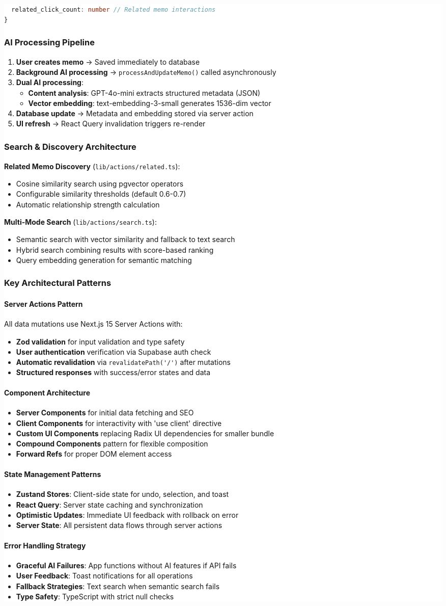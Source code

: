 ```typescript
  related_click_count: number // Related memo interactions
}
```

### AI Processing Pipeline
1. **User creates memo** → Saved immediately to database
2. **Background AI processing** → `processAndUpdateMemo()` called asynchronously
3. **Dual AI processing**:
   - **Content analysis**: GPT-4o-mini extracts structured metadata (JSON)
   - **Vector embedding**: text-embedding-3-small generates 1536-dim vector
4. **Database update** → Metadata and embedding stored via server action
5. **UI refresh** → React Query invalidation triggers re-render

### Search & Discovery Architecture

**Related Memo Discovery** (`lib/actions/related.ts`):
- Cosine similarity search using pgvector operators
- Configurable similarity thresholds (default 0.6-0.7)
- Automatic relationship strength calculation

**Multi-Mode Search** (`lib/actions/search.ts`):
- Semantic search with vector similarity and fallback to text search
- Hybrid search combining results with score-based ranking
- Query embedding generation for semantic matching

### Key Architectural Patterns

#### Server Actions Pattern
All data mutations use Next.js 15 Server Actions with:
- **Zod validation** for input validation and type safety
- **User authentication** verification via Supabase auth check
- **Automatic revalidation** via `revalidatePath('/')` after mutations
- **Structured responses** with success/error states and data

#### Component Architecture
- **Server Components** for initial data fetching and SEO
- **Client Components** for interactivity with 'use client' directive
- **Custom UI Components** replacing Radix UI dependencies for smaller bundle
- **Compound Components** pattern for flexible composition
- **Forward Refs** for proper DOM element access

#### State Management Patterns
- **Zustand Stores**: Client-side state for undo, selection, and toast
- **React Query**: Server state caching and synchronization
- **Optimistic Updates**: Immediate UI feedback with rollback on error
- **Server State**: All persistent data flows through server actions

#### Error Handling Strategy
- **Graceful AI Failures**: App functions without AI features if API fails
- **User Feedback**: Toast notifications for all operations
- **Fallback Strategies**: Text search when semantic search fails
- **Type Safety**: TypeScript with strict null checks
